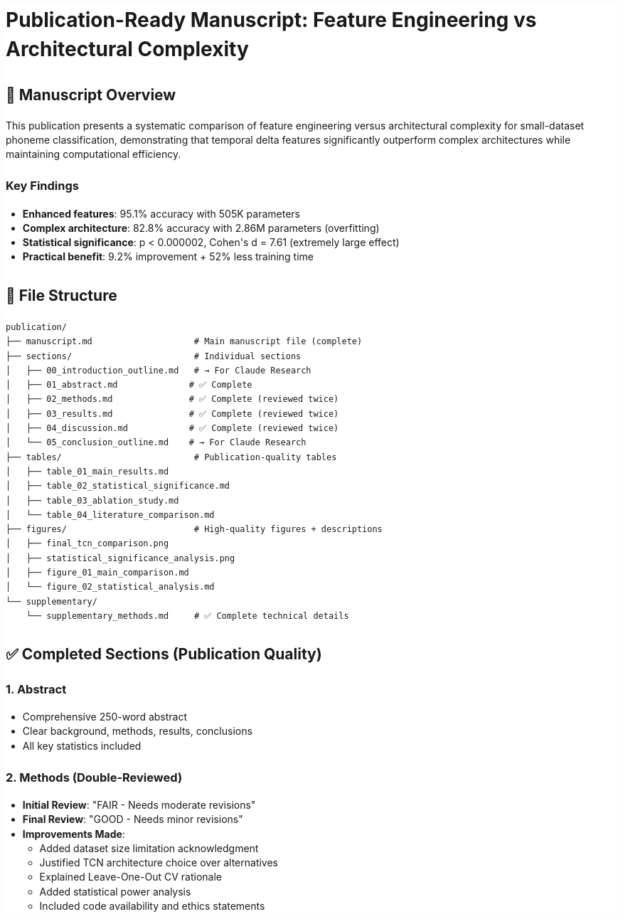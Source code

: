 # Publication-Ready Manuscript: Feature Engineering vs Architectural Complexity

## 🎯 Manuscript Overview

This publication presents a systematic comparison of feature engineering versus architectural complexity for small-dataset phoneme classification, demonstrating that temporal delta features significantly outperform complex architectures while maintaining computational efficiency.

### Key Findings
- **Enhanced features**: 95.1% accuracy with 505K parameters
- **Complex architecture**: 82.8% accuracy with 2.86M parameters (overfitting)
- **Statistical significance**: p < 0.000002, Cohen's d = 7.61 (extremely large effect)
- **Practical benefit**: 9.2% improvement + 52% less training time

## 📁 File Structure

```
publication/
├── manuscript.md                    # Main manuscript file (complete)
├── sections/                        # Individual sections
│   ├── 00_introduction_outline.md   # → For Claude Research
│   ├── 01_abstract.md              # ✅ Complete
│   ├── 02_methods.md               # ✅ Complete (reviewed twice)
│   ├── 03_results.md               # ✅ Complete (reviewed twice)
│   ├── 04_discussion.md            # ✅ Complete (reviewed twice)
│   └── 05_conclusion_outline.md    # → For Claude Research
├── tables/                          # Publication-quality tables
│   ├── table_01_main_results.md
│   ├── table_02_statistical_significance.md
│   ├── table_03_ablation_study.md
│   └── table_04_literature_comparison.md
├── figures/                         # High-quality figures + descriptions
│   ├── final_tcn_comparison.png
│   ├── statistical_significance_analysis.png
│   ├── figure_01_main_comparison.md
│   └── figure_02_statistical_analysis.md
└── supplementary/
    └── supplementary_methods.md     # ✅ Complete technical details
```

## ✅ Completed Sections (Publication Quality)

### 1. Abstract
- Comprehensive 250-word abstract
- Clear background, methods, results, conclusions
- All key statistics included

### 2. Methods (**Double-Reviewed**)
- **Initial Review**: "FAIR - Needs moderate revisions"
- **Final Review**: "GOOD - Needs minor revisions"
- **Improvements Made**:
  - Added dataset size limitation acknowledgment
  - Justified TCN architecture choice over alternatives
  - Explained Leave-One-Out CV rationale
  - Added statistical power analysis
  - Included code availability and ethics statements
